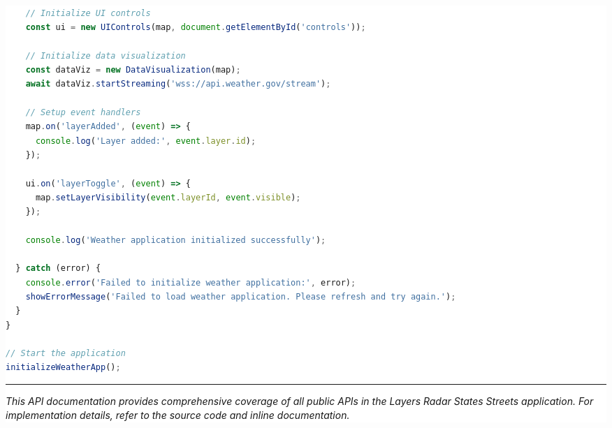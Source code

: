 ```javascript
    // Initialize UI controls
    const ui = new UIControls(map, document.getElementById('controls'));
    
    // Initialize data visualization
    const dataViz = new DataVisualization(map);
    await dataViz.startStreaming('wss://api.weather.gov/stream');
    
    // Setup event handlers
    map.on('layerAdded', (event) => {
      console.log('Layer added:', event.layer.id);
    });
    
    ui.on('layerToggle', (event) => {
      map.setLayerVisibility(event.layerId, event.visible);
    });
    
    console.log('Weather application initialized successfully');
    
  } catch (error) {
    console.error('Failed to initialize weather application:', error);
    showErrorMessage('Failed to load weather application. Please refresh and try again.');
  }
}

// Start the application
initializeWeatherApp();
```

---

*This API documentation provides comprehensive coverage of all public APIs in the Layers Radar States Streets application. For implementation details, refer to the source code and inline documentation.*
